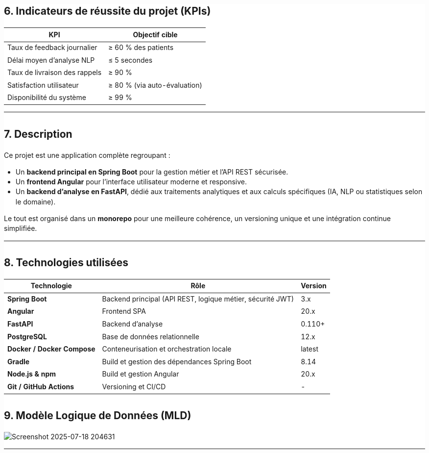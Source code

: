 
##  **6. Indicateurs de réussite du projet (KPIs)**

| KPI                           | Objectif cible               |
| ----------------------------- | ---------------------------- |
| Taux de feedback journalier   | ≥ 60 % des patients          |
| Délai moyen d’analyse NLP     | ≤ 5 secondes                 |
| Taux de livraison des rappels | ≥ 90 %                       |
| Satisfaction utilisateur      | ≥ 80 % (via auto-évaluation) |
| Disponibilité du système      | ≥ 99 %                       |

---

##  **7. Description**

Ce projet est une application complète regroupant :

- Un **backend principal en Spring Boot** pour la gestion métier et l’API REST sécurisée.
- Un **frontend Angular** pour l’interface utilisateur moderne et responsive.
- Un **backend d’analyse en FastAPI**, dédié aux traitements analytiques et aux calculs spécifiques (IA, NLP ou statistiques selon le domaine).

Le tout est organisé dans un **monorepo** pour une meilleure cohérence, un versioning unique et une intégration continue simplifiée.

---

## **8. Technologies utilisées**

| Technologie | Rôle | Version |
|-------------|------|---------|
| **Spring Boot** | Backend principal (API REST, logique métier, sécurité JWT) | 3.x |
| **Angular** | Frontend SPA | 20.x |
| **FastAPI** | Backend d’analyse | 0.110+ |
| **PostgreSQL** | Base de données relationnelle | 12.x |
| **Docker / Docker Compose** | Conteneurisation et orchestration locale | latest |
| **Gradle** | Build et gestion des dépendances Spring Boot | 8.14 |
| **Node.js & npm** | Build et gestion Angular | 20.x |
| **Git / GitHub Actions** | Versioning et CI/CD | - |

##  **9. Modèle Logique de Données (MLD)**

<img width="536" height="524" alt="Screenshot 2025-07-18 204631" src="https://github.com/user-attachments/assets/d406e913-dfda-48de-9606-36481d6d5d64" />

---